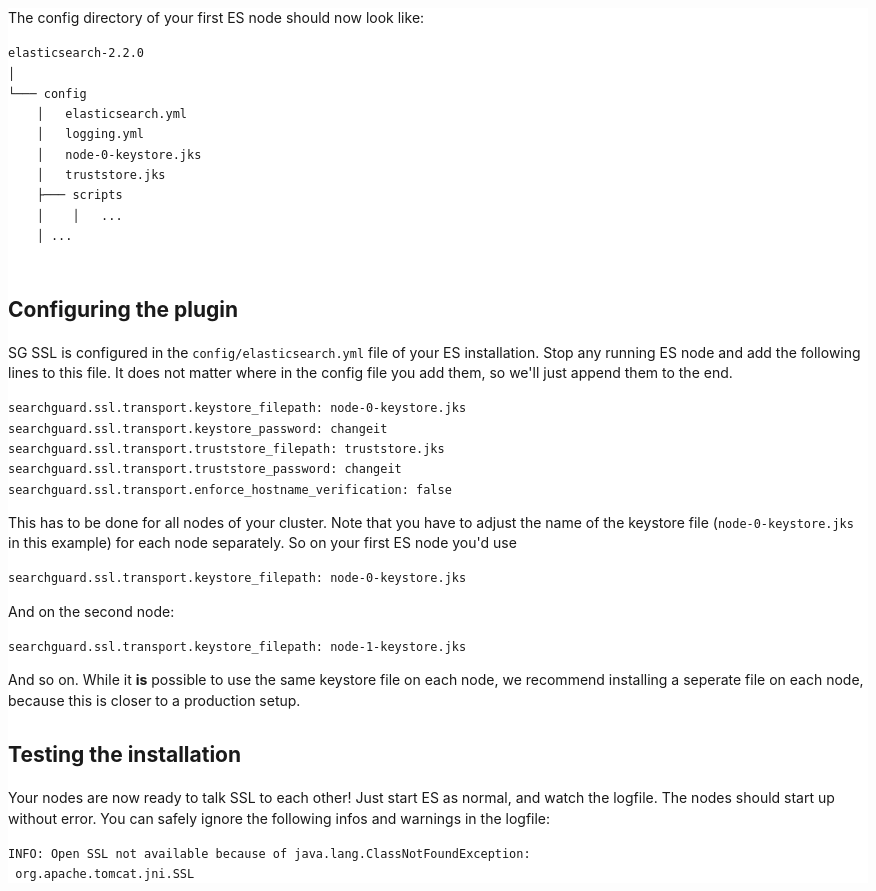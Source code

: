 The config directory of your first ES node should now look like:

```
elasticsearch-2.2.0
│
└─── config
    │   elasticsearch.yml
    │   logging.yml
    │   node-0-keystore.jks
    │   truststore.jks
    ├─── scripts
    │    │   ...
    │ ...
 
```
## Configuring the plugin

SG SSL is configured in the `config/elasticsearch.yml` file of your ES installation. Stop any running ES node and add the following lines to this file. It does not matter where in the config file you add them, so we'll just append them to the end.

```
searchguard.ssl.transport.keystore_filepath: node-0-keystore.jks
searchguard.ssl.transport.keystore_password: changeit
searchguard.ssl.transport.truststore_filepath: truststore.jks
searchguard.ssl.transport.truststore_password: changeit
searchguard.ssl.transport.enforce_hostname_verification: false
```

This has to be done for all nodes of your cluster. Note that you have to adjust the name of the keystore file (`node-0-keystore.jks` in this example) for each node separately. So on your first ES node you'd use 

```
searchguard.ssl.transport.keystore_filepath: node-0-keystore.jks
```

And on the second node:

```
searchguard.ssl.transport.keystore_filepath: node-1-keystore.jks
```

And so on. While it **is** possible to use the same keystore file on each node, we recommend installing a seperate file on each node, because this is closer to a production setup.

## Testing the installation

Your nodes are now ready to talk SSL to each other! Just start ES as normal, and watch the logfile. The nodes should start up without error. You can safely ignore the following infos and warnings in the logfile:

```
INFO: Open SSL not available because of java.lang.ClassNotFoundException:
 org.apache.tomcat.jni.SSL
```
